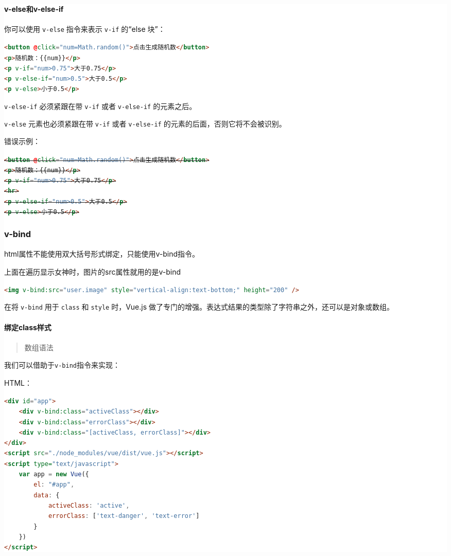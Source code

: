 

#### v-else和v-else-if

你可以使用 `v-else` 指令来表示 `v-if` 的“else 块”：

```html
<button @click="num=Math.random()">点击生成随机数</button>
<p>随机数：{{num}}</p>
<p v-if="num>0.75">大于0.75</p>
<p v-else-if="num>0.5">大于0.5</p>
<p v-else>小于0.5</p>
```

`v-else-if` 必须紧跟在带 `v-if` 或者 `v-else-if` 的元素之后。

`v-else` 元素也必须紧跟在带 `v-if` 或者 `v-else-if` 的元素的后面，否则它将不会被识别。

错误示例：

<del>

```html
<button @click="num=Math.random()">点击生成随机数</button>
<p>随机数：{{num}}</p>
<p v-if="num>0.75">大于0.75</p>
<hr>
<p v-else-if="num>0.5">大于0.5</p>
<p v-else>小于0.5</p>
```

</del>



### v-bind

html属性不能使用双大括号形式绑定，只能使用v-bind指令。

上面在遍历显示女神时，图片的src属性就用的是v-bind

```html
<img v-bind:src="user.image" style="vertical-align:text-bottom;" height="200" />
```



在将 `v-bind` 用于 `class` 和 `style` 时，Vue.js 做了专门的增强。表达式结果的类型除了字符串之外，还可以是对象或数组。 



#### 绑定class样式

> 数组语法

我们可以借助于`v-bind`指令来实现：

HTML：

```html
<div id="app">
    <div v-bind:class="activeClass"></div>
    <div v-bind:class="errorClass"></div>
    <div v-bind:class="[activeClass, errorClass]"></div>
</div>
<script src="./node_modules/vue/dist/vue.js"></script>
<script type="text/javascript">
    var app = new Vue({
        el: "#app",
        data: {
            activeClass: 'active',
            errorClass: ['text-danger', 'text-error']
        }
    })
</script>
```